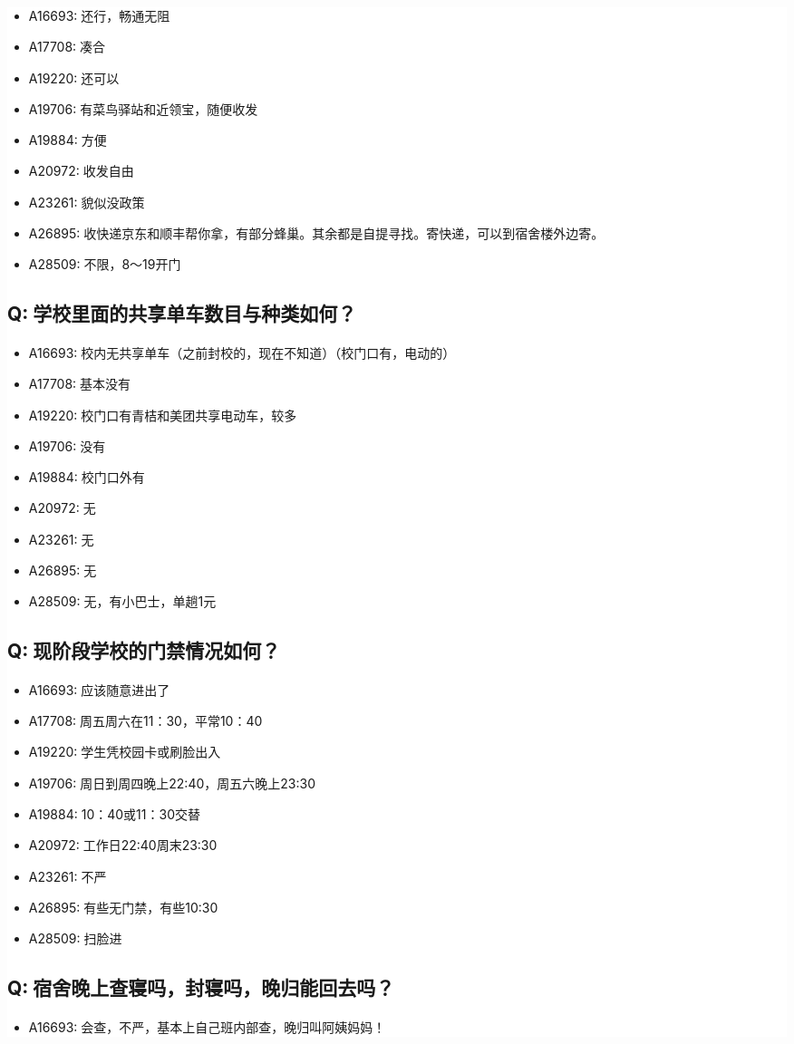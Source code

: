 - A16693: 还行，畅通无阻

- A17708: 凑合

- A19220: 还可以

- A19706: 有菜鸟驿站和近领宝，随便收发

- A19884: 方便

- A20972: 收发自由

- A23261: 貌似没政策

- A26895: 收快递京东和顺丰帮你拿，有部分蜂巢。其余都是自提寻找。寄快递，可以到宿舍楼外边寄。

- A28509: 不限，8～19开门

## Q: 学校里面的共享单车数目与种类如何？

- A16693: 校内无共享单车（之前封校的，现在不知道）（校门口有，电动的）

- A17708: 基本没有

- A19220: 校门口有青桔和美团共享电动车，较多

- A19706: 没有

- A19884: 校门口外有

- A20972: 无

- A23261: 无

- A26895: 无

- A28509: 无，有小巴士，单趟1元

## Q: 现阶段学校的门禁情况如何？

- A16693: 应该随意进出了

- A17708: 周五周六在11：30，平常10：40

- A19220: 学生凭校园卡或刷脸出入

- A19706: 周日到周四晚上22:40，周五六晚上23:30

- A19884: 10：40或11：30交替

- A20972: 工作日22:40周末23:30

- A23261: 不严

- A26895: 有些无门禁，有些10:30

- A28509: 扫脸进

## Q: 宿舍晚上查寝吗，封寝吗，晚归能回去吗？

- A16693: 会查，不严，基本上自己班内部查，晚归叫阿姨妈妈！
